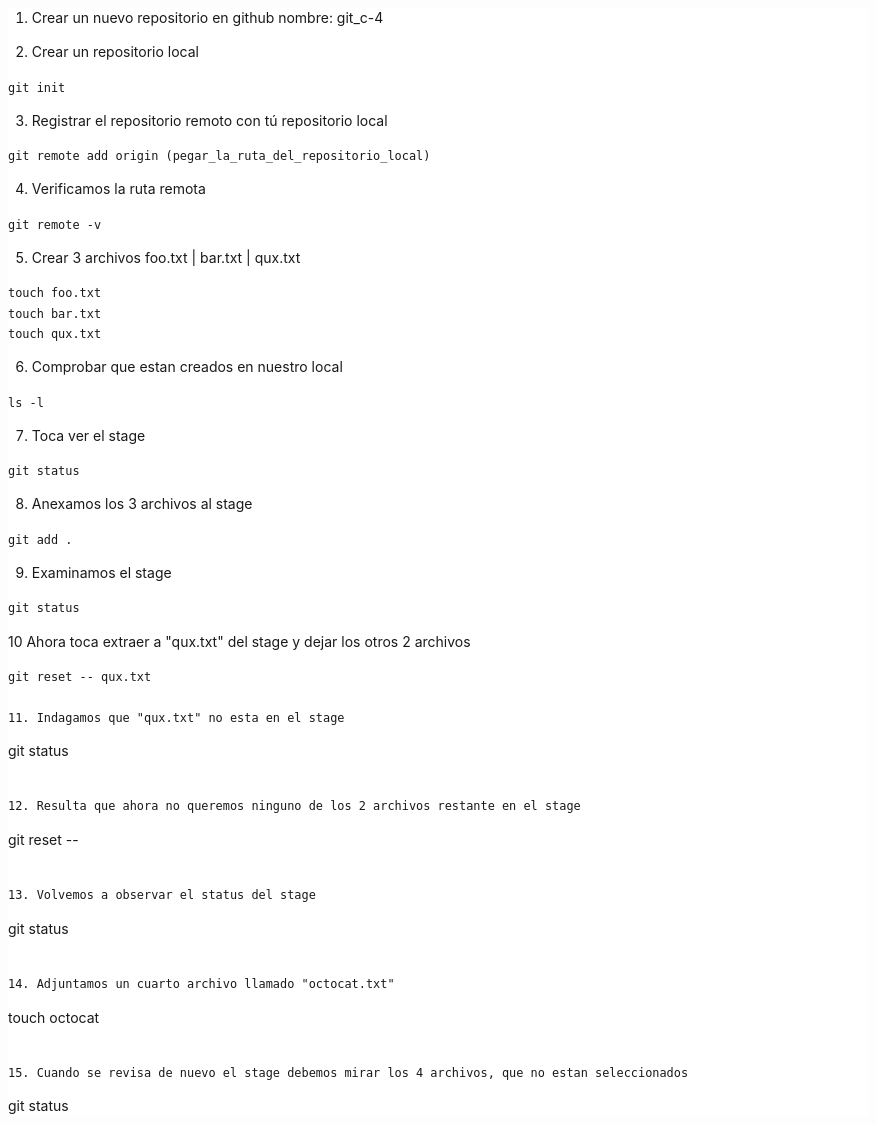 
1. Crear un nuevo repositorio en github nombre: git_c-4

2. Crear un repositorio local
```
git init
```

3. Registrar el repositorio remoto con tú repositorio local
```
git remote add origin (pegar_la_ruta_del_repositorio_local)
```

4. Verificamos la ruta remota
```
git remote -v
``` 

5. Crear 3 archivos foo.txt | bar.txt | qux.txt
```
touch foo.txt
touch bar.txt
touch qux.txt
```

6. Comprobar que estan creados en nuestro local
```
ls -l
```

7. Toca ver el stage 
```
git status
```

8. Anexamos los 3 archivos al stage
```
git add .
```

9. Examinamos el stage
```
git status
```

10 Ahora toca extraer a "qux.txt" del stage y dejar los otros 2 archivos
```
git reset -- qux.txt

11. Indagamos que "qux.txt" no esta en el stage
```
git status 
```

12. Resulta que ahora no queremos ninguno de los 2 archivos restante en el stage
```
git reset --
```

13. Volvemos a observar el status del stage
```
git status 
```

14. Adjuntamos un cuarto archivo llamado "octocat.txt" 
```
touch octocat
```

15. Cuando se revisa de nuevo el stage debemos mirar los 4 archivos, que no estan seleccionados
```
git status
```
```